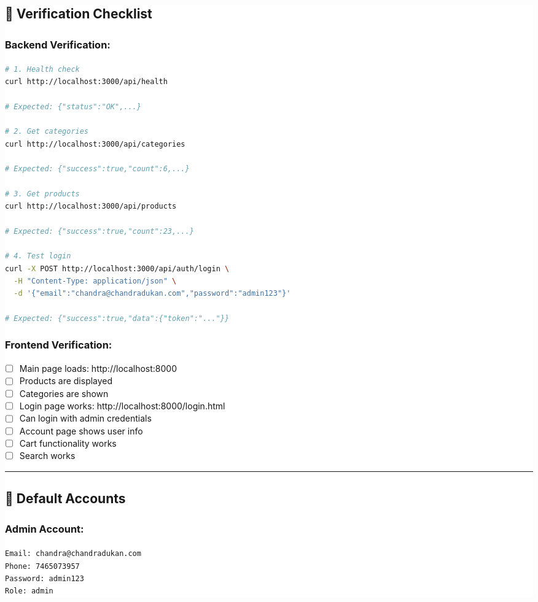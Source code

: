 
## 🧪 **Verification Checklist**

### **Backend Verification:**

```bash
# 1. Health check
curl http://localhost:3000/api/health

# Expected: {"status":"OK",...}

# 2. Get categories
curl http://localhost:3000/api/categories

# Expected: {"success":true,"count":6,...}

# 3. Get products
curl http://localhost:3000/api/products

# Expected: {"success":true,"count":23,...}

# 4. Test login
curl -X POST http://localhost:3000/api/auth/login \
  -H "Content-Type: application/json" \
  -d '{"email":"chandra@chandradukan.com","password":"admin123"}'

# Expected: {"success":true,"data":{"token":"..."}}
```

### **Frontend Verification:**

- [ ] Main page loads: http://localhost:8000
- [ ] Products are displayed
- [ ] Categories are shown
- [ ] Login page works: http://localhost:8000/login.html
- [ ] Can login with admin credentials
- [ ] Account page shows user info
- [ ] Cart functionality works
- [ ] Search works

---

## 🎨 **Default Accounts**

### **Admin Account:**
```
Email: chandra@chandradukan.com
Phone: 7465073957
Password: admin123
Role: admin
```
